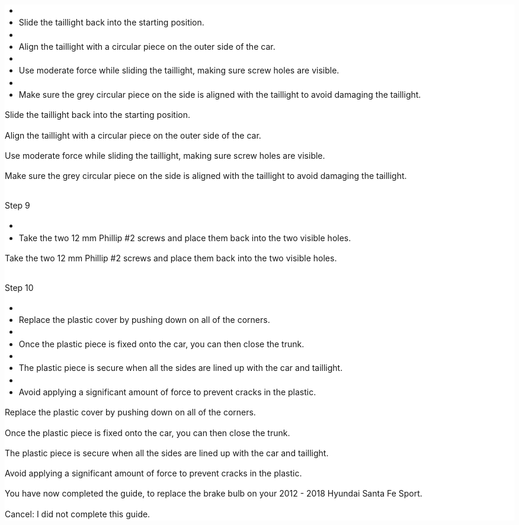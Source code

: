 
 
- 
 - Slide the taillight back into the starting position.
 - 
 - Align the taillight with a circular piece on the outer side of the car.
 - 
 - Use moderate force while sliding the taillight, making sure screw holes are visible.
 - 
 - Make sure the grey circular piece on the side is aligned with the taillight to avoid damaging the taillight.

 
Slide the taillight back into the starting position.
 
Align the taillight with a circular piece on the outer side of the car.
 
Use moderate force while sliding the taillight, making sure screw holes are visible.
 
Make sure the grey circular piece on the side is aligned with the taillight to avoid damaging the taillight.
 
## 

Step 9


 
- 
 - Take the two 12 mm Phillip #2 screws and place them back into the two visible holes.

 
Take the two 12 mm Phillip #2 screws and place them back into the two visible holes.
 
## 

Step 10


 
- 
 - Replace the plastic cover by pushing down on all of the corners.
 - 
 - Once the plastic piece is fixed onto the car, you can then close the trunk.
 - 
 - The plastic piece is secure when all the sides are lined up with the car and taillight.
 - 
 - Avoid applying a significant amount of force to prevent cracks in the plastic.

 
Replace the plastic cover by pushing down on all of the corners.
 
Once the plastic piece is fixed onto the car, you can then close the trunk.
 
The plastic piece is secure when all the sides are lined up with the car and taillight.
 
Avoid applying a significant amount of force to prevent cracks in the plastic.
 
You have now completed the guide, to replace the brake bulb on your 2012 - 2018 Hyundai Santa Fe Sport.
 

Cancel: I did not complete this guide.
